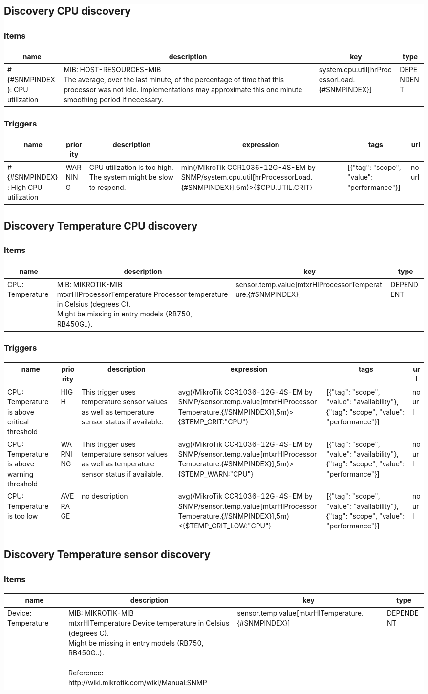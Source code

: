 
<a name="discovery_cpu_discovery"></a>

## Discovery CPU discovery

### Items

| name | description | key | type |
| ------------- |------------- |------------- |------------- |
| #{#SNMPINDEX}: CPU utilization | MIB: HOST-RESOURCES-MIB<br>The average, over the last minute, of the percentage of time that this processor was not idle. Implementations may approximate this one minute smoothing period if necessary. | system.cpu.util[hrProcessorLoad.{#SNMPINDEX}] | DEPENDENT |


### Triggers

| name | priority | description | expression | tags | url |
| ------------- |------------- |------------- |------------- |------------- |------------- |
| #{#SNMPINDEX}: High CPU utilization | WARNING | CPU utilization is too high. The system might be slow to respond. | min(/MikroTik CCR1036-12G-4S-EM by SNMP/system.cpu.util[hrProcessorLoad.{#SNMPINDEX}],5m)>{$CPU.UTIL.CRIT} | [{"tag": "scope", "value": "performance"}] | no url |


<a name="discovery_temperature_cpu_discovery"></a>

## Discovery Temperature CPU discovery

### Items

| name | description | key | type |
| ------------- |------------- |------------- |------------- |
| CPU: Temperature | MIB: MIKROTIK-MIB<br>mtxrHlProcessorTemperature Processor temperature in Celsius (degrees C).<br>Might be missing in entry models (RB750, RB450G..). | sensor.temp.value[mtxrHlProcessorTemperature.{#SNMPINDEX}] | DEPENDENT |


### Triggers

| name | priority | description | expression | tags | url |
| ------------- |------------- |------------- |------------- |------------- |------------- |
| CPU: Temperature is above critical threshold | HIGH | This trigger uses temperature sensor values as well as temperature sensor status if available. | avg(/MikroTik CCR1036-12G-4S-EM by SNMP/sensor.temp.value[mtxrHlProcessorTemperature.{#SNMPINDEX}],5m)>{$TEMP_CRIT:"CPU"} | [{"tag": "scope", "value": "availability"}, {"tag": "scope", "value": "performance"}] | no url |
| CPU: Temperature is above warning threshold | WARNING | This trigger uses temperature sensor values as well as temperature sensor status if available. | avg(/MikroTik CCR1036-12G-4S-EM by SNMP/sensor.temp.value[mtxrHlProcessorTemperature.{#SNMPINDEX}],5m)>{$TEMP_WARN:"CPU"} | [{"tag": "scope", "value": "availability"}, {"tag": "scope", "value": "performance"}] | no url |
| CPU: Temperature is too low | AVERAGE | no description | avg(/MikroTik CCR1036-12G-4S-EM by SNMP/sensor.temp.value[mtxrHlProcessorTemperature.{#SNMPINDEX}],5m)<{$TEMP_CRIT_LOW:"CPU"} | [{"tag": "scope", "value": "availability"}, {"tag": "scope", "value": "performance"}] | no url |


<a name="discovery_temperature_sensor_discovery"></a>

## Discovery Temperature sensor discovery

### Items

| name | description | key | type |
| ------------- |------------- |------------- |------------- |
| Device: Temperature | MIB: MIKROTIK-MIB<br>mtxrHlTemperature Device temperature in Celsius (degrees C).<br>Might be missing in entry models (RB750, RB450G..).<br><br>Reference: http://wiki.mikrotik.com/wiki/Manual:SNMP | sensor.temp.value[mtxrHlTemperature.{#SNMPINDEX}] | DEPENDENT |
